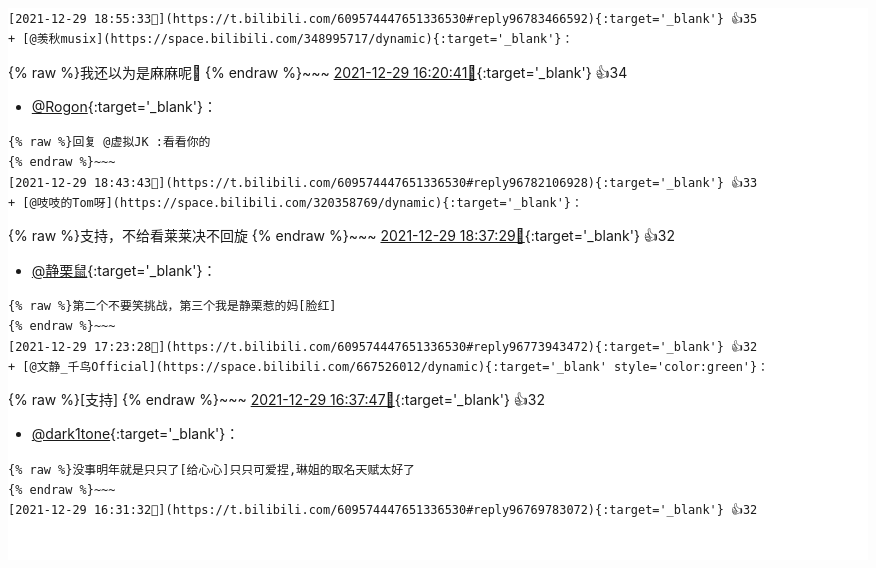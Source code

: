 ~~~
[2021-12-29 18:55:33🔗](https://t.bilibili.com/609574447651336530#reply96783466592){:target='_blank'} 👍35
+ [@羡秋musix](https://space.bilibili.com/348995717/dynamic){:target='_blank'}：
~~~
{% raw %}我还以为是麻麻呢🤔
{% endraw %}~~~
[2021-12-29 16:20:41🔗](https://t.bilibili.com/609574447651336530#reply96768877968){:target='_blank'} 👍34
+ [@Rogon](https://space.bilibili.com/21414540/dynamic){:target='_blank'}：
~~~
{% raw %}回复 @虚拟JK :看看你的
{% endraw %}~~~
[2021-12-29 18:43:43🔗](https://t.bilibili.com/609574447651336530#reply96782106928){:target='_blank'} 👍33
+ [@吱吱的Tom呀](https://space.bilibili.com/320358769/dynamic){:target='_blank'}：
~~~
{% raw %}支持，不给看莱莱决不回旋
{% endraw %}~~~
[2021-12-29 18:37:29🔗](https://t.bilibili.com/609574447651336530#reply96781390608){:target='_blank'} 👍32
+ [@静栗鼠](https://space.bilibili.com/20227848/dynamic){:target='_blank'}：
~~~
{% raw %}第二个不要笑挑战，第三个我是静栗惹的妈[脸红]
{% endraw %}~~~
[2021-12-29 17:23:28🔗](https://t.bilibili.com/609574447651336530#reply96773943472){:target='_blank'} 👍32
+ [@文静_千鸟Official](https://space.bilibili.com/667526012/dynamic){:target='_blank' style='color:green'}：
~~~
{% raw %}[支持]
{% endraw %}~~~
[2021-12-29 16:37:47🔗](https://t.bilibili.com/609574447651336530#reply96770255584){:target='_blank'} 👍32
+ [@dark1tone](https://space.bilibili.com/264315357/dynamic){:target='_blank'}：
~~~
{% raw %}没事明年就是只只了[给心心]只只可爱捏,琳姐的取名天赋太好了
{% endraw %}~~~
[2021-12-29 16:31:32🔗](https://t.bilibili.com/609574447651336530#reply96769783072){:target='_blank'} 👍32



